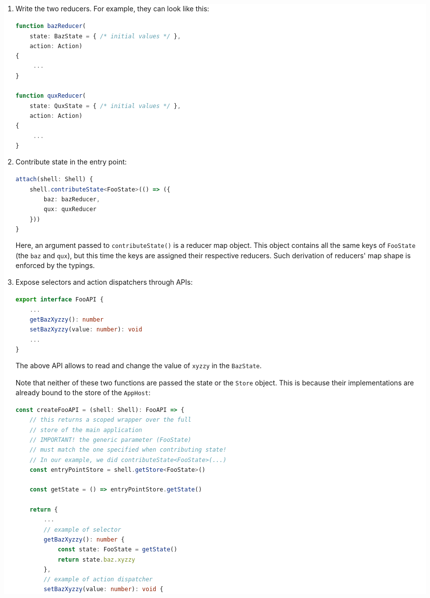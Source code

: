 1. Write the two reducers. For example, they can look like this:

   ```TypeScript
   function bazReducer(
       state: BazState = { /* initial values */ },
       action: Action)
   {
        ...
   }

   function quxReducer(
       state: QuxState = { /* initial values */ },
       action: Action)
   {
        ...
   }
   ```

1. Contribute state in the entry point:

   ```TypeScript
   attach(shell: Shell) {
       shell.contributeState<FooState>(() => ({
           baz: bazReducer,
           qux: quxReducer
       }))
   }
   ```

   Here, an argument passed to `contributeState()` is a reducer map object. This object contains all the same keys of `FooState` (the `baz` and `qux`), but this time the keys are assigned their respective reducers. Such derivation of reducers' map shape is enforced by the typings.

1. Expose selectors and action dispatchers through APIs:

   ```TypeScript
   export interface FooAPI {
       ...
       getBazXyzzy(): number
       setBazXyzzy(value: number): void
       ...
   }
   ```

   The above API allows to read and change the value of `xyzzy` in the `BazState`.

   Note that neither of these two functions are passed the state or the `Store` object. This is because their implementations are already bound to the store of the `AppHost`:

   ```TypeScript
   const createFooAPI = (shell: Shell): FooAPI => {
       // this returns a scoped wrapper over the full
       // store of the main application
       // IMPORTANT! the generic parameter (FooState)
       // must match the one specified when contributing state!
       // In our example, we did contributeState<FooState>(...)
       const entryPointStore = shell.getStore<FooState>()

       const getState = () => entryPointStore.getState()

       return {
           ...
           // example of selector
           getBazXyzzy(): number {
               const state: FooState = getState()
               return state.baz.xyzzy
           },
           // example of action dispatcher
           setBazXyzzy(value: number): void {
   ```